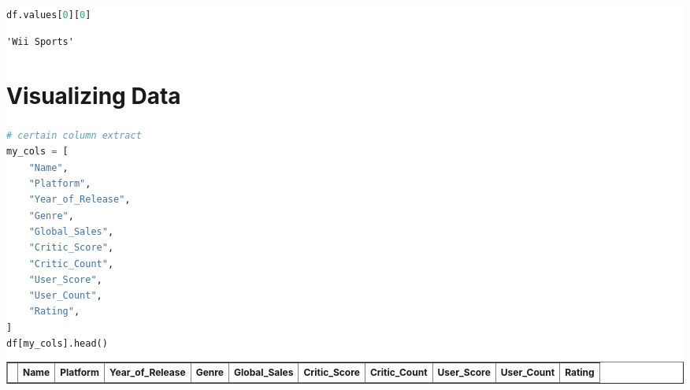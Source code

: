 


```python
df.values[0][0]
```




    'Wii Sports'



# Visualizing Data


```python
# certain column extract
my_cols = [
    "Name",
    "Platform",
    "Year_of_Release",
    "Genre",
    "Global_Sales",
    "Critic_Score",
    "Critic_Count",
    "User_Score",
    "User_Count",
    "Rating",
]
df[my_cols].head()
```




<div>
<style scoped>
    .dataframe tbody tr th:only-of-type {
        vertical-align: middle;
    }

    .dataframe tbody tr th {
        vertical-align: top;
    }

    .dataframe thead th {
        text-align: right;
    }
    th, td {
      font-size: 12px;
    }
</style>
<table border="1" class="dataframe">
  <thead>
    <tr style="text-align: right;">
      <th></th>
      <th>Name</th>
      <th>Platform</th>
      <th>Year_of_Release</th>
      <th>Genre</th>
      <th>Global_Sales</th>
      <th>Critic_Score</th>
      <th>Critic_Count</th>
      <th>User_Score</th>
      <th>User_Count</th>
      <th>Rating</th>
    </tr>
  </thead>
  <tbody>